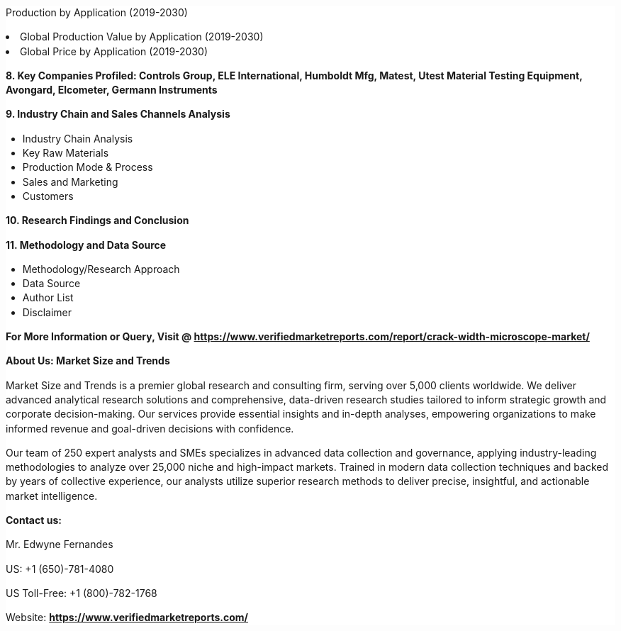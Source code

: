 Production by Application (2019-2030)</li><li>Global Production Value by Application (2019-2030)</li><li>Global Price by Application (2019-2030)</li></ul><p><strong>8. Key Companies Profiled: Controls Group, ELE International, Humboldt Mfg, Matest, Utest Material Testing Equipment, Avongard, Elcometer, Germann Instruments</strong></p><p><strong>9. Industry Chain and Sales Channels Analysis</strong></p><ul><li>Industry Chain Analysis</li><li>Key Raw Materials</li><li>Production Mode &amp; Process</li><li>Sales and Marketing</li><li>Customers</li></ul><p><strong>10. Research Findings and Conclusion</strong></p><p><strong>11. Methodology and Data Source</strong></p><ul><li>Methodology/Research Approach</li><li>Data Source</li><li>Author List</li><li>Disclaimer</li></ul></p><p><strong>For More Information or Query, Visit @ <a href="https://www.verifiedmarketreports.com/report/crack-width-microscope-market/">https://www.verifiedmarketreports.com/report/crack-width-microscope-market/</a></strong></p><p><strong>About Us: Market Size and Trends</strong></p><p>Market Size and Trends is a premier global research and consulting firm, serving over 5,000 clients worldwide. We deliver advanced analytical research solutions and comprehensive, data-driven research studies tailored to inform strategic growth and corporate decision-making. Our services provide essential insights and in-depth analyses, empowering organizations to make informed revenue and goal-driven decisions with confidence.</p><p>Our team of 250 expert analysts and SMEs specializes in advanced data collection and governance, applying industry-leading methodologies to analyze over 25,000 niche and high-impact markets. Trained in modern data collection techniques and backed by years of collective experience, our analysts utilize superior research methods to deliver precise, insightful, and actionable market intelligence.</p><p><strong>Contact us:</strong></p><p>Mr. Edwyne Fernandes</p><p>US: +1 (650)-781-4080</p><p>US Toll-Free: +1 (800)-782-1768</p><p>Website: <strong><a href="https://www.verifiedmarketreports.com/">https://www.verifiedmarketreports.com/</a></strong></p>
 
